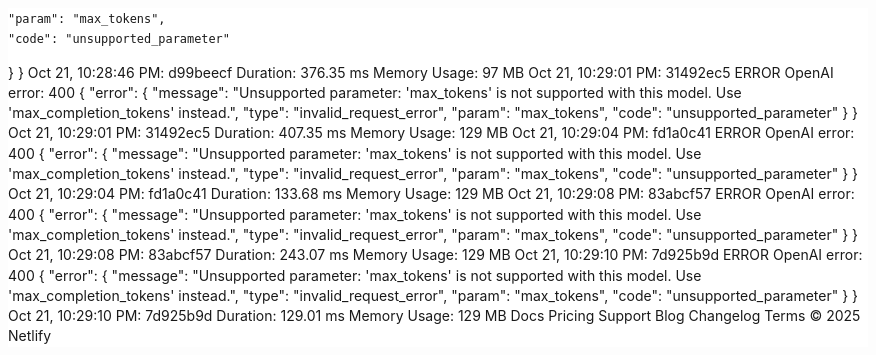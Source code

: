     "param": "max_tokens",
    "code": "unsupported_parameter"
  }
}
Oct 21, 10:28:46 PM: d99beecf Duration: 376.35 ms	Memory Usage: 97 MB
Oct 21, 10:29:01 PM: 31492ec5 ERROR  OpenAI error: 400 {
  "error": {
    "message": "Unsupported parameter: 'max_tokens' is not supported with this model. Use 'max_completion_tokens' instead.",
    "type": "invalid_request_error",
    "param": "max_tokens",
    "code": "unsupported_parameter"
  }
}
Oct 21, 10:29:01 PM: 31492ec5 Duration: 407.35 ms	Memory Usage: 129 MB
Oct 21, 10:29:04 PM: fd1a0c41 ERROR  OpenAI error: 400 {
  "error": {
    "message": "Unsupported parameter: 'max_tokens' is not supported with this model. Use 'max_completion_tokens' instead.",
    "type": "invalid_request_error",
    "param": "max_tokens",
    "code": "unsupported_parameter"
  }
}
Oct 21, 10:29:04 PM: fd1a0c41 Duration: 133.68 ms	Memory Usage: 129 MB
Oct 21, 10:29:08 PM: 83abcf57 ERROR  OpenAI error: 400 {
  "error": {
    "message": "Unsupported parameter: 'max_tokens' is not supported with this model. Use 'max_completion_tokens' instead.",
    "type": "invalid_request_error",
    "param": "max_tokens",
    "code": "unsupported_parameter"
  }
}
Oct 21, 10:29:08 PM: 83abcf57 Duration: 243.07 ms	Memory Usage: 129 MB
Oct 21, 10:29:10 PM: 7d925b9d ERROR  OpenAI error: 400 {
  "error": {
    "message": "Unsupported parameter: 'max_tokens' is not supported with this model. Use 'max_completion_tokens' instead.",
    "type": "invalid_request_error",
    "param": "max_tokens",
    "code": "unsupported_parameter"
  }
}
Oct 21, 10:29:10 PM: 7d925b9d Duration: 129.01 ms	Memory Usage: 129 MB
Docs
Pricing
Support
Blog
Changelog
Terms
© 2025 Netlify
